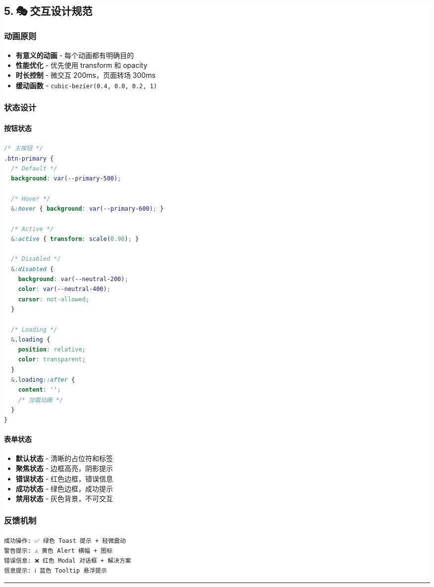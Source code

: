 
## 5. 🎭 交互设计规范

### 动画原则
- **有意义的动画** - 每个动画都有明确目的
- **性能优化** - 优先使用 transform 和 opacity
- **时长控制** - 微交互 200ms，页面转场 300ms
- **缓动函数** - `cubic-bezier(0.4, 0.0, 0.2, 1)` 

### 状态设计

#### 按钮状态
```css
/* 主按钮 */
.btn-primary {
  /* Default */
  background: var(--primary-500);
  
  /* Hover */
  &:hover { background: var(--primary-600); }
  
  /* Active */
  &:active { transform: scale(0.98); }
  
  /* Disabled */
  &:disabled { 
    background: var(--neutral-200);
    color: var(--neutral-400);
    cursor: not-allowed;
  }
  
  /* Loading */
  &.loading { 
    position: relative;
    color: transparent;
  }
  &.loading::after {
    content: '';
    /* 加载动画 */
  }
}
```

#### 表单状态
- **默认状态** - 清晰的占位符和标签
- **聚焦状态** - 边框高亮，阴影提示
- **错误状态** - 红色边框，错误信息
- **成功状态** - 绿色边框，成功提示
- **禁用状态** - 灰色背景，不可交互

### 反馈机制
```
成功操作: ✅ 绿色 Toast 提示 + 轻微震动
警告提示: ⚠️ 黄色 Alert 横幅 + 图标
错误信息: ❌ 红色 Modal 对话框 + 解决方案
信息提示: ℹ️ 蓝色 Tooltip 悬浮提示
```

---